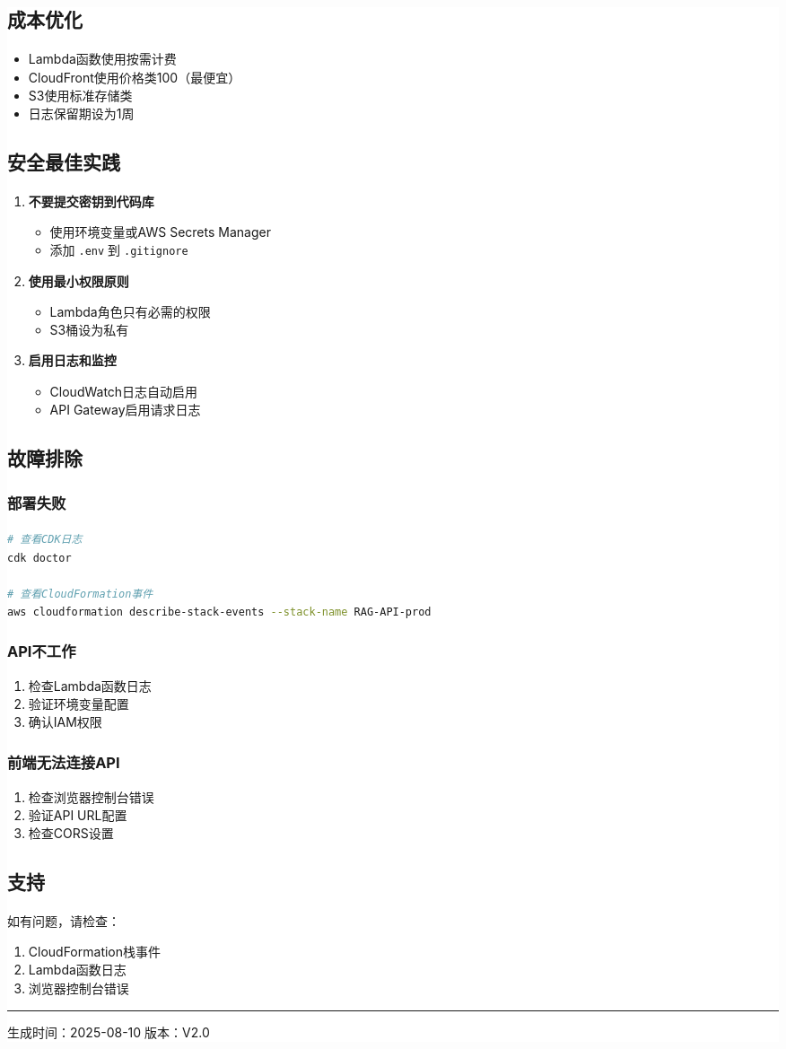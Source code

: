 ## 成本优化

- Lambda函数使用按需计费
- CloudFront使用价格类100（最便宜）
- S3使用标准存储类
- 日志保留期设为1周

## 安全最佳实践

1. **不要提交密钥到代码库**
   - 使用环境变量或AWS Secrets Manager
   - 添加 `.env` 到 `.gitignore`

2. **使用最小权限原则**
   - Lambda角色只有必需的权限
   - S3桶设为私有

3. **启用日志和监控**
   - CloudWatch日志自动启用
   - API Gateway启用请求日志

## 故障排除

### 部署失败
```bash
# 查看CDK日志
cdk doctor

# 查看CloudFormation事件
aws cloudformation describe-stack-events --stack-name RAG-API-prod
```

### API不工作
1. 检查Lambda函数日志
2. 验证环境变量配置
3. 确认IAM权限

### 前端无法连接API
1. 检查浏览器控制台错误
2. 验证API URL配置
3. 检查CORS设置

## 支持

如有问题，请检查：
1. CloudFormation栈事件
2. Lambda函数日志
3. 浏览器控制台错误

---

生成时间：2025-08-10
版本：V2.0